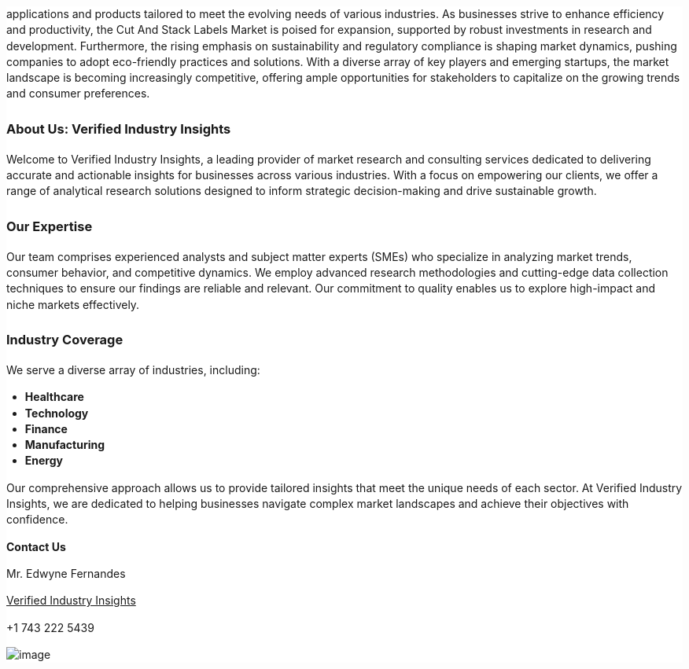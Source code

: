 applications and products tailored to meet the evolving needs of various industries. As businesses strive to enhance efficiency and productivity, the Cut And Stack Labels Market is poised for expansion, supported by robust investments in research and development. Furthermore, the rising emphasis on sustainability and regulatory compliance is shaping market dynamics, pushing companies to adopt eco-friendly practices and solutions. With a diverse array of key players and emerging startups, the market landscape is becoming increasingly competitive, offering ample opportunities for stakeholders to capitalize on the growing trends and consumer preferences.</p><h3>About Us: Verified Industry Insights</h3><p>Welcome to Verified Industry Insights, a leading provider of market research and consulting services dedicated to delivering accurate and actionable insights for businesses across various industries. With a focus on empowering our clients, we offer a range of analytical research solutions designed to inform strategic decision-making and drive sustainable growth.</p><h3>Our Expertise</h3><p>Our team comprises experienced analysts and subject matter experts (SMEs) who specialize in analyzing market trends, consumer behavior, and competitive dynamics. We employ advanced research methodologies and cutting-edge data collection techniques to ensure our findings are reliable and relevant. Our commitment to quality enables us to explore high-impact and niche markets effectively.</p><h3>Industry Coverage</h3><p>We serve a diverse array of industries, including:</p><ul><li><strong>Healthcare</strong></li><li><strong>Technology</strong></li><li><strong>Finance</strong></li><li><strong>Manufacturing</strong></li><li><strong>Energy</strong></li></ul><p>Our comprehensive approach allows us to provide tailored insights that meet the unique needs of each sector. At Verified Industry Insights, we are dedicated to helping businesses navigate complex market landscapes and achieve their objectives with confidence.</p><p><strong>Contact Us</strong></p><p>Mr. Edwyne Fernandes</p><p><a href="https://www.verifiedindustryinsights.com/">Verified Industry Insights</a></p><p>+1 743 222 5439</p>
![image](https://github.com/user-attachments/assets/2bc7a00e-2073-492f-b26b-3b7cd43e1010)
